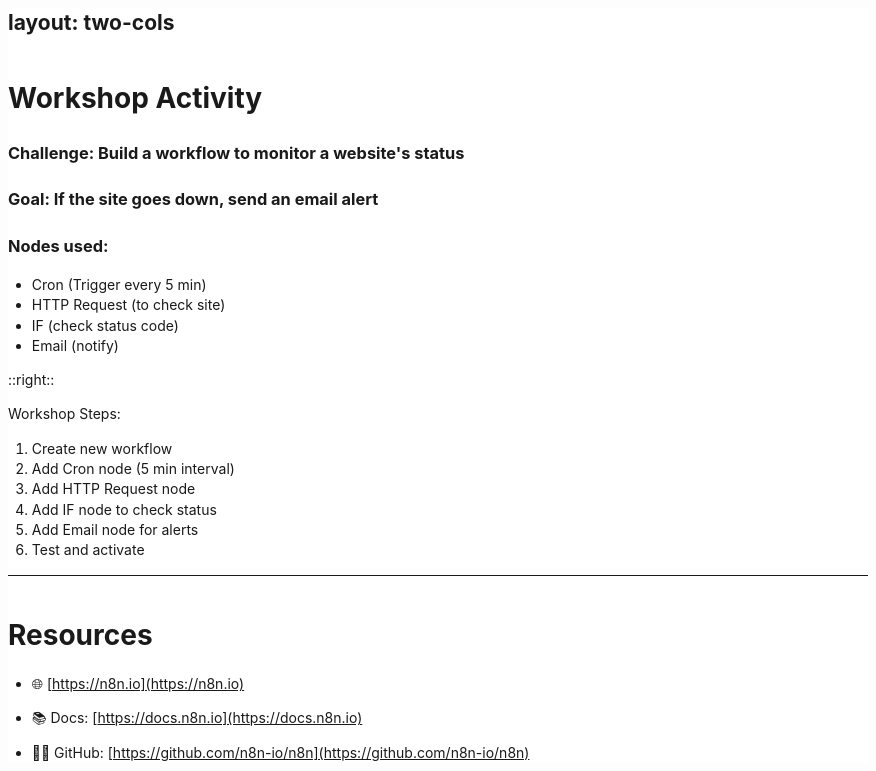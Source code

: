 layout: two-cols
---

# Workshop Activity

<v-clicks>

### Challenge: Build a workflow to monitor a website's status

### Goal: If the site goes down, send an email alert

### Nodes used:
- Cron (Trigger every 5 min)
- HTTP Request (to check site)
- IF (check status code)
- Email (notify)

</v-clicks>

::right::

<div class="pl-4 pt-12">
<div v-click class="rounded-lg bg-gray-100 dark:bg-gray-800 p-4">
<div class="text-sm">
<p class="font-bold">Workshop Steps:</p>
<ol class="list-decimal pl-5">
  <li>Create new workflow</li>
  <li>Add Cron node (5 min interval)</li>
  <li>Add HTTP Request node</li>
  <li>Add IF node to check status</li>
  <li>Add Email node for alerts</li>
  <li>Test and activate</li>
</ol>
</div>
</div>
</div>

---

# Resources

<div class="grid grid-cols-2 gap-4">
<div>

<v-clicks>

- 🌐 [https://n8n.io](https://n8n.io)

- 📚 Docs: [https://docs.n8n.io](https://docs.n8n.io)

- 🧑‍💻 GitHub: [https://github.com/n8n-io/n8n](https://github.com/n8n-io/n8n)
